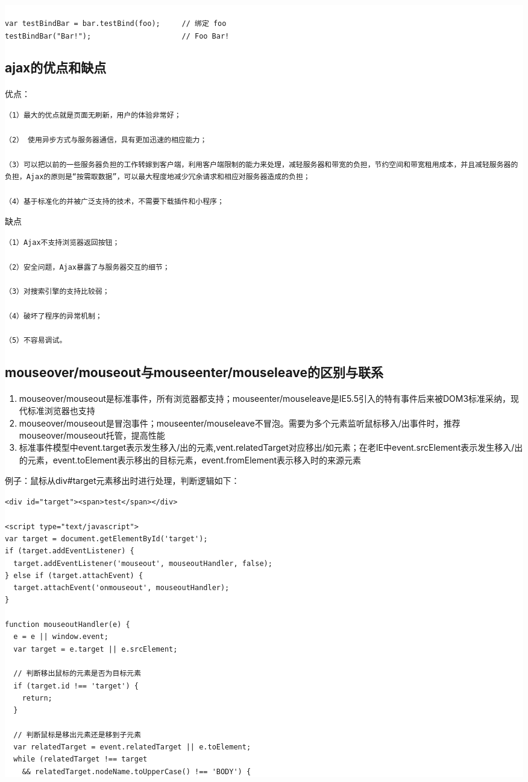 ```

var testBindBar = bar.testBind(foo);     // 绑定 foo
testBindBar("Bar!");                     // Foo Bar!

```

## ajax的优点和缺点
优点：

```
（1）最大的优点就是页面无刷新，用户的体验非常好；

（2） 使用异步方式与服务器通信，具有更加迅速的相应能力；

（3）可以把以前的一些服务器负担的工作转嫁到客户端，利用客户端限制的能力来处理，减轻服务器和带宽的负担，节约空间和带宽租用成本，并且减轻服务器的负担，Ajax的原则是“按需取数据”，可以最大程度地减少冗余请求和相应对服务器造成的负担；

（4）基于标准化的并被广泛支持的技术，不需要下载插件和小程序；
```
缺点

```
（1）Ajax不支持浏览器返回按钮；

（2）安全问题，Ajax暴露了与服务器交互的细节；

（3）对搜索引擎的支持比较弱；

（4）破坏了程序的异常机制；

（5）不容易调试。
```
## mouseover/mouseout与mouseenter/mouseleave的区别与联系
1. mouseover/mouseout是标准事件，所有浏览器都支持；mouseenter/mouseleave是IE5.5引入的特有事件后来被DOM3标准采纳，现代标准浏览器也支持
2. mouseover/mouseout是冒泡事件；mouseenter/mouseleave不冒泡。需要为多个元素监听鼠标移入/出事件时，推荐mouseover/mouseout托管，提高性能
3. 标准事件模型中event.target表示发生移入/出的元素,vent.relatedTarget对应移出/如元素；在老IE中event.srcElement表示发生移入/出的元素，event.toElement表示移出的目标元素，event.fromElement表示移入时的来源元素

例子：鼠标从div#target元素移出时进行处理，判断逻辑如下：

```
<div id="target"><span>test</span></div>

<script type="text/javascript">
var target = document.getElementById('target');
if (target.addEventListener) {
  target.addEventListener('mouseout', mouseoutHandler, false);
} else if (target.attachEvent) {
  target.attachEvent('onmouseout', mouseoutHandler);
}

function mouseoutHandler(e) {
  e = e || window.event;
  var target = e.target || e.srcElement;

  // 判断移出鼠标的元素是否为目标元素
  if (target.id !== 'target') {
    return;
  }

  // 判断鼠标是移出元素还是移到子元素
  var relatedTarget = event.relatedTarget || e.toElement;
  while (relatedTarget !== target
    && relatedTarget.nodeName.toUpperCase() !== 'BODY') {
```